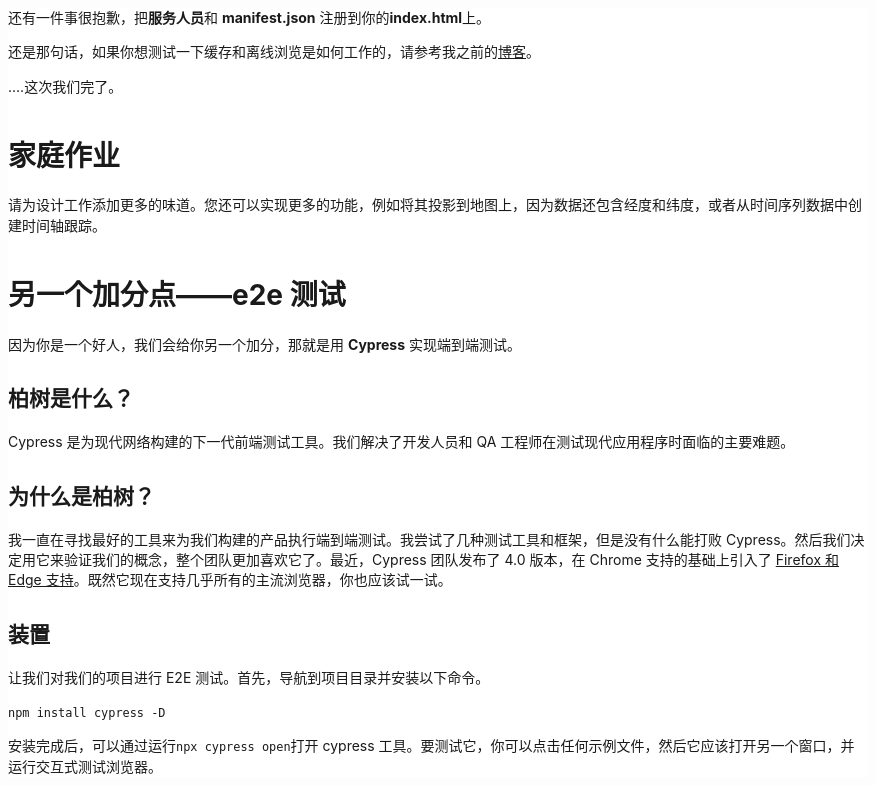 还有一件事很抱歉，把**服务人员**和 **manifest.json** 注册到你的**index.html**上。

还是那句话，如果你想测试一下缓存和离线浏览是如何工作的，请参考我之前的[博客](https://medium.com/the-web-tub/build-a-pwa-using-workbox-2eda1ef51d88)。

….这次我们完了。

# 家庭作业

请为设计工作添加更多的味道。您还可以实现更多的功能，例如将其投影到地图上，因为数据还包含经度和纬度，或者从时间序列数据中创建时间轴跟踪。

# 另一个加分点——e2e 测试

因为你是一个好人，我们会给你另一个加分，那就是用 **Cypress** 实现端到端测试。

## 柏树是什么？

Cypress 是为现代网络构建的下一代前端测试工具。我们解决了开发人员和 QA 工程师在测试现代应用程序时面临的主要难题。

## **为什么是柏树？**

我一直在寻找最好的工具来为我们构建的产品执行端到端测试。我尝试了几种测试工具和框架，但是没有什么能打败 Cypress。然后我们决定用它来验证我们的概念，整个团队更加喜欢它了。最近，Cypress 团队发布了 4.0 版本，在 Chrome 支持的基础上引入了 [Firefox 和 Edge 支持](https://www.cypress.io/blog/2020/02/06/introducing-firefox-and-edge-support-in-cypress-4-0/)。既然它现在支持几乎所有的主流浏览器，你也应该试一试。

## 装置

让我们对我们的项目进行 E2E 测试。首先，导航到项目目录并安装以下命令。

```
npm install cypress -D
```

安装完成后，可以通过运行`npx cypress open`打开 cypress 工具。要测试它，你可以点击任何示例文件，然后它应该打开另一个窗口，并运行交互式测试浏览器。
